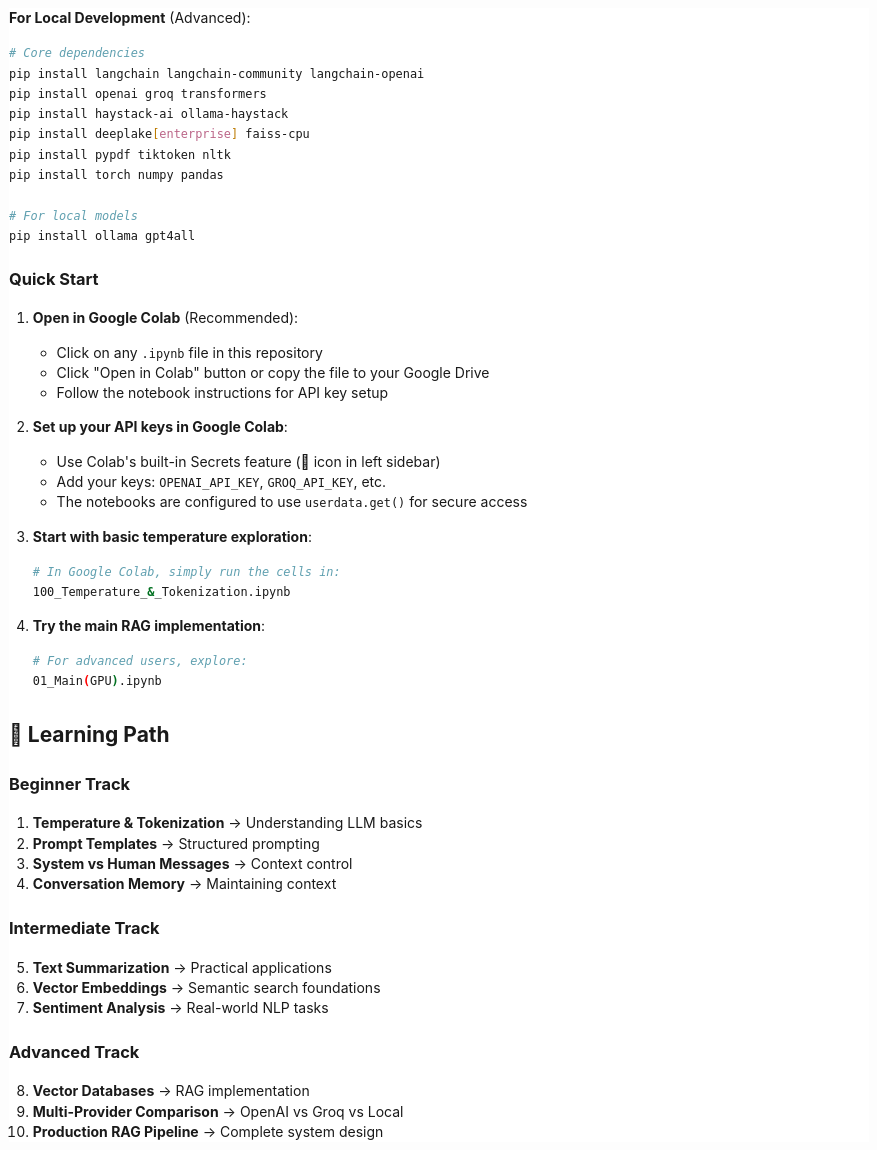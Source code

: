 **For Local Development** (Advanced):
```bash
# Core dependencies
pip install langchain langchain-community langchain-openai
pip install openai groq transformers
pip install haystack-ai ollama-haystack
pip install deeplake[enterprise] faiss-cpu
pip install pypdf tiktoken nltk
pip install torch numpy pandas

# For local models
pip install ollama gpt4all
```

### Quick Start

1. **Open in Google Colab** (Recommended):
   - Click on any `.ipynb` file in this repository
   - Click "Open in Colab" button or copy the file to your Google Drive
   - Follow the notebook instructions for API key setup

2. **Set up your API keys in Google Colab**:
   - Use Colab's built-in Secrets feature (🔑 icon in left sidebar)
   - Add your keys: `OPENAI_API_KEY`, `GROQ_API_KEY`, etc.
   - The notebooks are configured to use `userdata.get()` for secure access

3. **Start with basic temperature exploration**:
   ```bash
   # In Google Colab, simply run the cells in:
   100_Temperature_&_Tokenization.ipynb
   ```

4. **Try the main RAG implementation**:
   ```bash
   # For advanced users, explore:
   01_Main(GPU).ipynb
   ```

## 📖 Learning Path

### Beginner Track
1. **Temperature & Tokenization** → Understanding LLM basics
2. **Prompt Templates** → Structured prompting
3. **System vs Human Messages** → Context control
4. **Conversation Memory** → Maintaining context

### Intermediate Track
5. **Text Summarization** → Practical applications
6. **Vector Embeddings** → Semantic search foundations
7. **Sentiment Analysis** → Real-world NLP tasks

### Advanced Track
8. **Vector Databases** → RAG implementation
9. **Multi-Provider Comparison** → OpenAI vs Groq vs Local
10. **Production RAG Pipeline** → Complete system design
